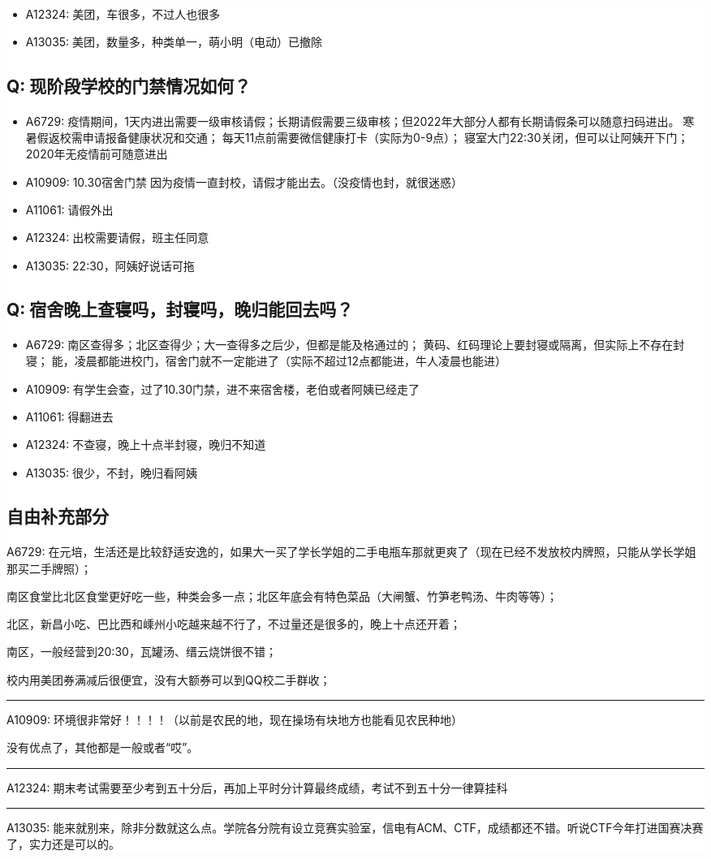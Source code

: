 - A12324: 美团，车很多，不过人也很多

- A13035: 美团，数量多，种类单一，萌小明（电动）已撤除

## Q: 现阶段学校的门禁情况如何？

- A6729: 疫情期间，1天内进出需要一级审核请假；长期请假需要三级审核；但2022年大部分人都有长期请假条可以随意扫码进出。
寒暑假返校需申请报备健康状况和交通；
每天11点前需要微信健康打卡（实际为0-9点）；
寝室大门22:30关闭，但可以让阿姨开下门；
2020年无疫情前可随意进出

- A10909: 10.30宿舍门禁
因为疫情一直封校，请假才能出去。（没疫情也封，就很迷惑）

- A11061: 请假外出

- A12324: 出校需要请假，班主任同意

- A13035: 22:30，阿姨好说话可拖

## Q: 宿舍晚上查寝吗，封寝吗，晚归能回去吗？

- A6729: 南区查得多；北区查得少；大一查得多之后少，但都是能及格通过的；
黄码、红码理论上要封寝或隔离，但实际上不存在封寝；
能，凌晨都能进校门，宿舍门就不一定能进了（实际不超过12点都能进，牛人凌晨也能进）

- A10909: 有学生会查，过了10.30门禁，进不来宿舍楼，老伯或者阿姨已经走了

- A11061: 得翻进去

- A12324: 不查寝，晚上十点半封寝，晚归不知道

- A13035: 很少，不封，晚归看阿姨

## 自由补充部分

A6729: 在元培，生活还是比较舒适安逸的，如果大一买了学长学姐的二手电瓶车那就更爽了（现在已经不发放校内牌照，只能从学长学姐那买二手牌照）；

南区食堂比北区食堂更好吃一些，种类会多一点；北区年底会有特色菜品（大闸蟹、竹笋老鸭汤、牛肉等等）；

北区，新昌小吃、巴比西和嵊州小吃越来越不行了，不过量还是很多的，晚上十点还开着；

南区，一般经营到20:30，瓦罐汤、缙云烧饼很不错；

校内用美团券满减后很便宜，没有大额券可以到QQ校二手群收；

***

A10909: 环境很非常好！！！！（以前是农民的地，现在操场有块地方也能看见农民种地）

没有优点了，其他都是一般或者“哎”。

***

A12324: 期末考试需要至少考到五十分后，再加上平时分计算最终成绩，考试不到五十分一律算挂科

***

A13035: 能来就别来，除非分数就这么点。学院各分院有设立竞赛实验室，信电有ACM、CTF，成绩都还不错。听说CTF今年打进国赛决赛了，实力还是可以的。